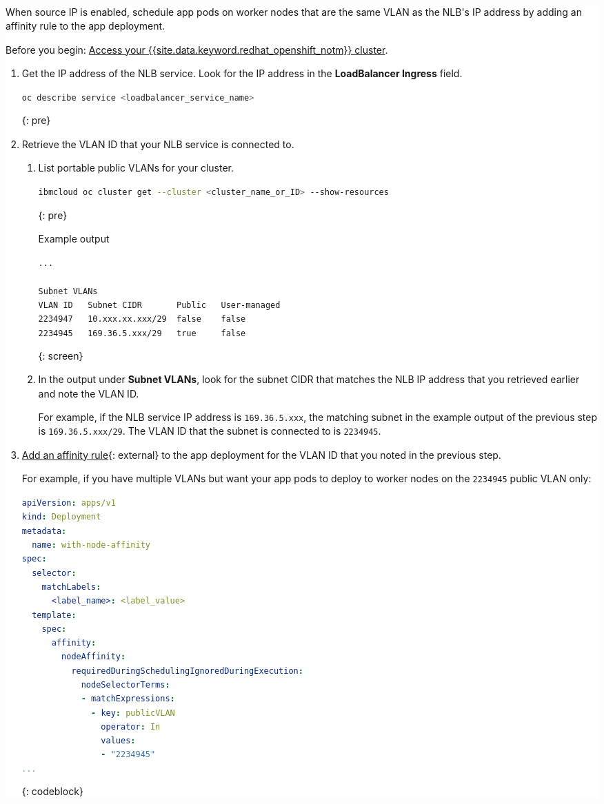When source IP is enabled, schedule app pods on worker nodes that are the same VLAN as the NLB's IP address by adding an affinity rule to the app deployment.

Before you begin: [Access your {{site.data.keyword.redhat_openshift_notm}} cluster](/docs/openshift?topic=openshift-access_cluster).

1. Get the IP address of the NLB service. Look for the IP address in the **LoadBalancer Ingress** field.
    ```sh
    oc describe service <loadbalancer_service_name>
    ```
    {: pre}

2. Retrieve the VLAN ID that your NLB service is connected to.

    1. List portable public VLANs for your cluster.
        ```sh
        ibmcloud oc cluster get --cluster <cluster_name_or_ID> --show-resources
        ```
        {: pre}

        Example output
        ```sh
        ...

        Subnet VLANs
        VLAN ID   Subnet CIDR       Public   User-managed
        2234947   10.xxx.xx.xxx/29  false    false
        2234945   169.36.5.xxx/29   true     false
        ```
        {: screen}

    2. In the output under **Subnet VLANs**, look for the subnet CIDR that matches the NLB IP address that you retrieved earlier and note the VLAN ID.

        For example, if the NLB service IP address is `169.36.5.xxx`, the matching subnet in the example output of the previous step is `169.36.5.xxx/29`. The VLAN ID that the subnet is connected to is `2234945`.

3. [Add an affinity rule](https://kubernetes.io/docs/concepts/scheduling-eviction/assign-pod-node/){: external} to the app deployment for the VLAN ID that you noted in the previous step.

    For example, if you have multiple VLANs but want your app pods to deploy to worker nodes on the `2234945` public VLAN only:

    ```yaml
    apiVersion: apps/v1
    kind: Deployment
    metadata:
      name: with-node-affinity
    spec:
      selector:
        matchLabels:
          <label_name>: <label_value>
      template:
        spec:
          affinity:
            nodeAffinity:
              requiredDuringSchedulingIgnoredDuringExecution:
                nodeSelectorTerms:
                - matchExpressions:
                  - key: publicVLAN
                    operator: In
                    values:
                    - "2234945"
    ...
    ```
    {: codeblock}
